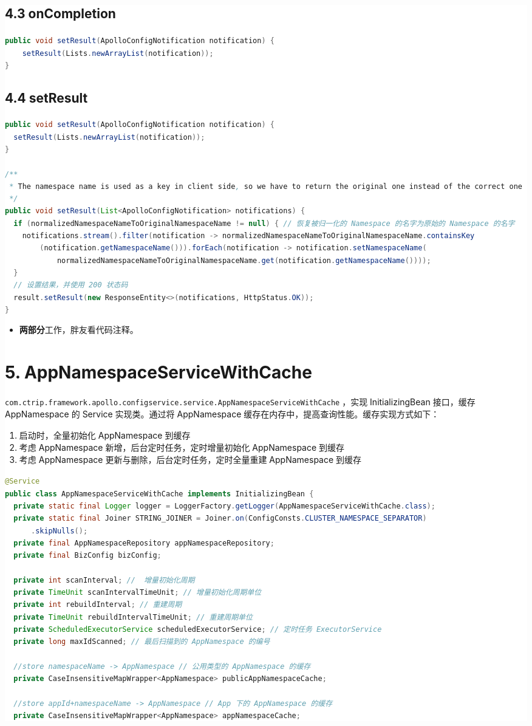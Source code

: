 ## 4.3 onCompletion

```java
public void setResult(ApolloConfigNotification notification) {
    setResult(Lists.newArrayList(notification));
}
```

## 4.4 setResult

```java
public void setResult(ApolloConfigNotification notification) {
  setResult(Lists.newArrayList(notification));
}

/**
 * The namespace name is used as a key in client side, so we have to return the original one instead of the correct one
 */
public void setResult(List<ApolloConfigNotification> notifications) {
  if (normalizedNamespaceNameToOriginalNamespaceName != null) { // 恢复被归一化的 Namespace 的名字为原始的 Namespace 的名字
    notifications.stream().filter(notification -> normalizedNamespaceNameToOriginalNamespaceName.containsKey
        (notification.getNamespaceName())).forEach(notification -> notification.setNamespaceName(
            normalizedNamespaceNameToOriginalNamespaceName.get(notification.getNamespaceName())));
  }
  // 设置结果，并使用 200 状态码
  result.setResult(new ResponseEntity<>(notifications, HttpStatus.OK));
}
```

- **两部分**工作，胖友看代码注释。

# 5. AppNamespaceServiceWithCache

`com.ctrip.framework.apollo.configservice.service.AppNamespaceServiceWithCache` ，实现 InitializingBean 接口，缓存 AppNamespace 的 Service 实现类。通过将 AppNamespace 缓存在内存中，提高查询性能。缓存实现方式如下：

1. 启动时，全量初始化 AppNamespace 到缓存
2. 考虑 AppNamespace 新增，后台定时任务，定时增量初始化 AppNamespace 到缓存
3. 考虑 AppNamespace 更新与删除，后台定时任务，定时全量重建 AppNamespace 到缓存

```java
@Service
public class AppNamespaceServiceWithCache implements InitializingBean {
  private static final Logger logger = LoggerFactory.getLogger(AppNamespaceServiceWithCache.class);
  private static final Joiner STRING_JOINER = Joiner.on(ConfigConsts.CLUSTER_NAMESPACE_SEPARATOR)
      .skipNulls();
  private final AppNamespaceRepository appNamespaceRepository;
  private final BizConfig bizConfig;

  private int scanInterval; //  增量初始化周期
  private TimeUnit scanIntervalTimeUnit; // 增量初始化周期单位
  private int rebuildInterval; // 重建周期
  private TimeUnit rebuildIntervalTimeUnit; // 重建周期单位
  private ScheduledExecutorService scheduledExecutorService; // 定时任务 ExecutorService
  private long maxIdScanned; // 最后扫描到的 AppNamespace 的编号

  //store namespaceName -> AppNamespace // 公用类型的 AppNamespace 的缓存
  private CaseInsensitiveMapWrapper<AppNamespace> publicAppNamespaceCache;

  //store appId+namespaceName -> AppNamespace // App 下的 AppNamespace 的缓存
  private CaseInsensitiveMapWrapper<AppNamespace> appNamespaceCache;
```